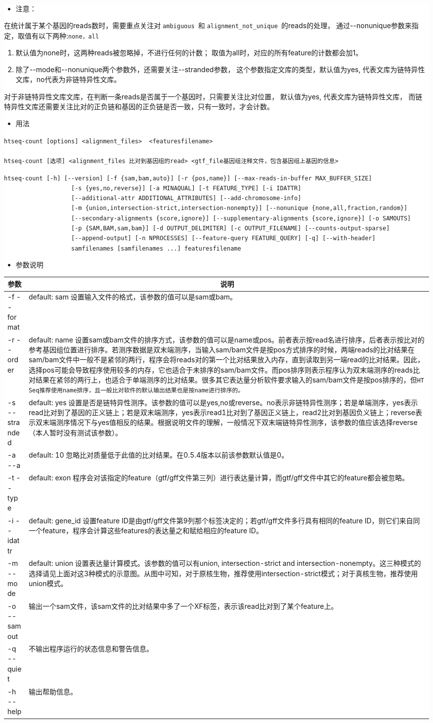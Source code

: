 * 注意：

在统计属于某个基因的reads数时，需要重点关注对 `ambiguous `和 `alignment_not_unique `的reads的处理，
 通过--nonunique参数来指定，取值有以下两种:`none，all`  


1. 默认值为none时，这两种reads被忽略掉，不进行任何的计数；
取值为all时，对应的所有feature的计数都会加1。

2. 除了--mode和--nonunique两个参数外，还需要关注--stranded参数，
这个参数指定文库的类型，默认值为yes, 代表文库为链特异性文库，no代表为非链特异性文库。

对于非链特异性文库文库，在判断一条reads是否属于一个基因时，只需要关注比对位置，
默认值为yes, 代表文库为链特异性文库，
而链特异性文库还需要关注比对的正负链和基因的正负链是否一致，只有一致时，才会计数。


* 用法  
```
htseq-count [options] <alignment_files>  <featuresfilename>

htseq-count [选项] <alignment_files 比对到基因组的read> <gtf_file基因组注释文件，包含基因组上基因的信息>
```  
```
htseq-count [-h] [--version] [-f {sam,bam,auto}] [-r {pos,name}] [--max-reads-in-buffer MAX_BUFFER_SIZE]
                   [-s {yes,no,reverse}] [-a MINAQUAL] [-t FEATURE_TYPE] [-i IDATTR]
                   [--additional-attr ADDITIONAL_ATTRIBUTES] [--add-chromosome-info]
                   [-m {union,intersection-strict,intersection-nonempty}] [--nonunique {none,all,fraction,random}]
                   [--secondary-alignments {score,ignore}] [--supplementary-alignments {score,ignore}] [-o SAMOUTS]
                   [-p {SAM,BAM,sam,bam}] [-d OUTPUT_DELIMITER] [-c OUTPUT_FILENAME] [--counts-output-sparse]
                   [--append-output] [-n NPROCESSES] [--feature-query FEATURE_QUERY] [-q] [--with-header]
                   samfilenames [samfilenames ...] featuresfilename
```                 
* 参数说明

| 参数 | 说明 |
| --- | --- |
| -f --format | default: sam 设置输入文件的格式，该参数的值可以是sam或bam。|
| -r --order | default: name 设置sam或bam文件的排序方式，该参数的值可以是name或pos。前者表示按read名进行排序，后者表示按比对的参考基因组位置进行排序。若测序数据是双末端测序，当输入sam/bam文件是按pos方式排序的时候，两端reads的比对结果在sam/bam文件中一般不是紧邻的两行，程序会将reads对的第一个比对结果放入内存，直到读取到另一端read的比对结果。因此，选择pos可能会导致程序使用较多的内存，它也适合于未排序的sam/bam文件。而pos排序则表示程序认为双末端测序的reads比对结果在紧邻的两行上，也适合于单端测序的比对结果。很多其它表达量分析软件要求输入的sam/bam文件是按pos排序的，但`HTSeq推荐使用name排序，且一般比对软件的默认输出结果也是按name进行排序的。`|
| -s --stranded | default: yes 设置是否是链特异性测序。该参数的值可以是yes,no或reverse。no表示非链特异性测序；若是单端测序，yes表示read比对到了基因的正义链上；若是双末端测序，yes表示read1比对到了基因正义链上，read2比对到基因负义链上；reverse表示双末端测序情况下与yes值相反的结果。根据说明文件的理解，一般情况下双末端链特异性测序，该参数的值应该选择reverse（本人暂时没有测试该参数）。|
| -a --a | default: 10 忽略比对质量低于此值的比对结果。在0.5.4版本以前该参数默认值是0。|
| -t --type | default: exon 程序会对该指定的feature（gtf/gff文件第三列）进行表达量计算，而gtf/gff文件中其它的feature都会被忽略。|
| -i --idattr | default: gene_id 设置feature ID是由gtf/gff文件第9列那个标签决定的；若gtf/gff文件多行具有相同的feature ID，则它们来自同一个feature，程序会计算这些features的表达量之和赋给相应的feature ID。|
| -m --mode | default: union 设置表达量计算模式。该参数的值可以有union, intersection-strict and intersection-nonempty。这三种模式的选择请见上面对这3种模式的示意图。从图中可知，对于原核生物，推荐使用intersection-strict模式；对于真核生物，推荐使用union模式。|
| -o --samout | 输出一个sam文件，该sam文件的比对结果中多了一个XF标签，表示该read比对到了某个feature上。|
| -q --quiet | 不输出程序运行的状态信息和警告信息。|
| -h --help | 输出帮助信息。|
